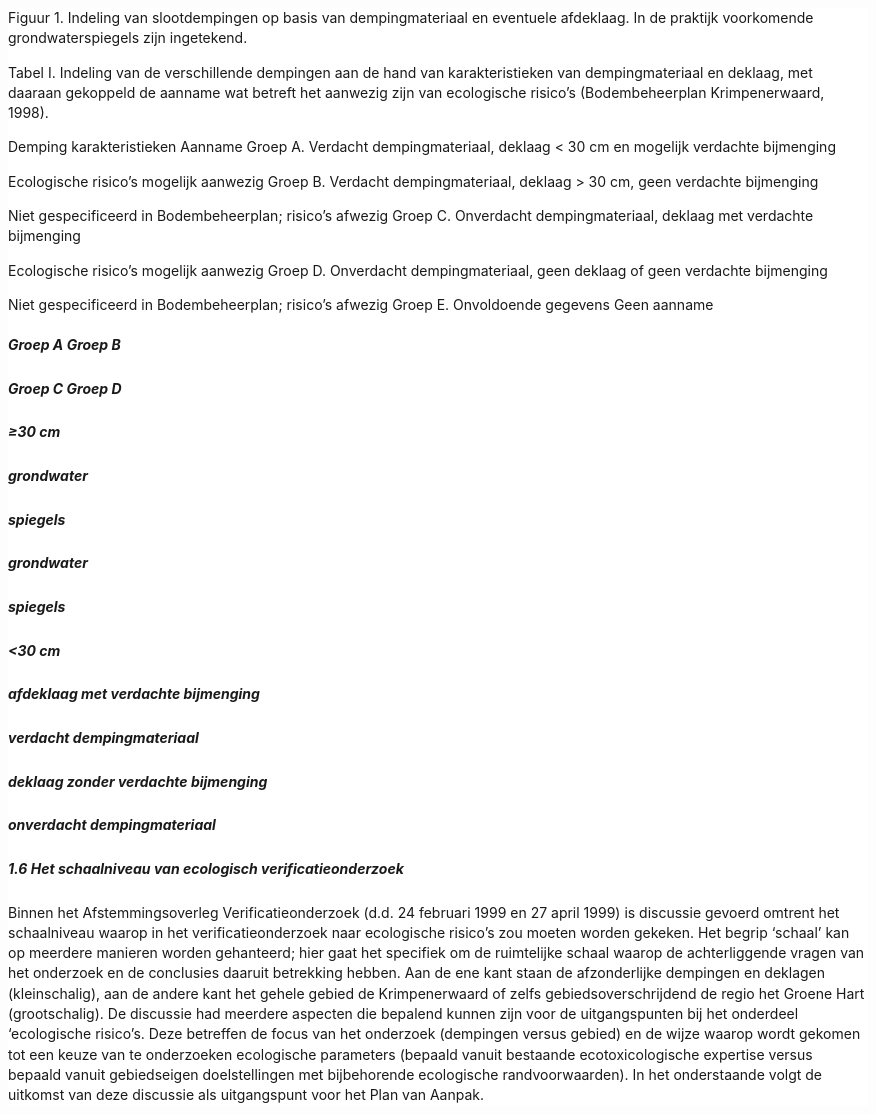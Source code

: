 
Figuur 1. Indeling van slootdempingen op basis van dempingmateriaal en eventuele afdeklaag. In de praktijk voorkomende grondwaterspiegels zijn ingetekend. 

Tabel I. Indeling van de verschillende dempingen aan de hand van karakteristieken van dempingmateriaal en deklaag, met daaraan gekoppeld de aanname wat betreft het aanwezig zijn van ecologische risico’s (Bodembeheerplan Krimpenerwaard, 1998). 

 Demping karakteristieken Aanname Groep A. Verdacht dempingmateriaal, deklaag < 30 cm en mogelijk verdachte bijmenging 

 Ecologische risico’s mogelijk aanwezig Groep B. Verdacht dempingmateriaal, deklaag > 30 cm, geen verdachte bijmenging 

 Niet gespecificeerd in Bodembeheerplan; risico’s afwezig Groep C. Onverdacht dempingmateriaal, deklaag met verdachte bijmenging 

 Ecologische risico’s mogelijk aanwezig Groep D. Onverdacht dempingmateriaal, geen deklaag of geen verdachte bijmenging 

 Niet gespecificeerd in Bodembeheerplan; risico’s afwezig Groep E. Onvoldoende gegevens Geen aanname 

##### Groep A Groep B 

##### Groep C Groep D 

##### ≥30 cm 

##### grondwater

##### spiegels 

##### grondwater

##### spiegels 

##### <30 cm 

##### afdeklaag met verdachte bijmenging 

##### verdacht dempingmateriaal 

##### deklaag zonder verdachte bijmenging 

##### onverdacht dempingmateriaal 


##### 1.6 Het schaalniveau van ecologisch verificatieonderzoek 

Binnen het Afstemmingsoverleg Verificatieonderzoek (d.d. 24 februari 1999 en 27 april 1999) is discussie gevoerd omtrent het schaalniveau waarop in het verificatieonderzoek naar ecologische risico’s zou moeten worden gekeken. Het begrip ‘schaal’ kan op meerdere manieren worden gehanteerd; hier gaat het specifiek om de ruimtelijke schaal waarop de achterliggende vragen van het onderzoek en de conclusies daaruit betrekking hebben. Aan de ene kant staan de afzonderlijke dempingen en deklagen (kleinschalig), aan de andere kant het gehele gebied de Krimpenerwaard of zelfs gebiedsoverschrijdend de regio het Groene Hart (grootschalig). De discussie had meerdere aspecten die bepalend kunnen zijn voor de uitgangspunten bij het onderdeel ‘ecologische risico’s. Deze betreffen de focus van het onderzoek (dempingen versus gebied) en de wijze waarop wordt gekomen tot een keuze van te onderzoeken ecologische parameters (bepaald vanuit bestaande ecotoxicologische expertise versus bepaald vanuit gebiedseigen doelstellingen met bijbehorende ecologische randvoorwaarden). In het onderstaande volgt de uitkomst van deze discussie als uitgangspunt voor het Plan van Aanpak. 
